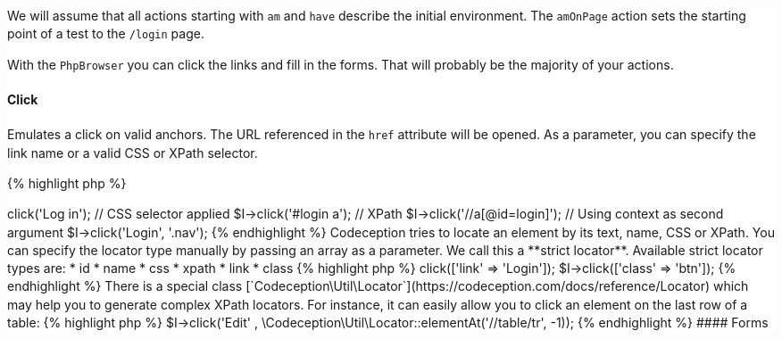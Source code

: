 We will assume that all actions starting with `am` and `have` describe the initial environment.
The `amOnPage` action sets the starting point of a test to the `/login` page.

With the `PhpBrowser` you can click the links and fill in the forms. That will probably be the majority of your actions.

#### Click

Emulates a click on valid anchors. The URL referenced in the `href` attribute will be opened.
As a parameter, you can specify the link name or a valid CSS or XPath selector.

{% highlight php %}

<?php
$I->click('Log in');
// CSS selector applied
$I->click('#login a');
// XPath
$I->click('//a[@id=login]');
// Using context as second argument
$I->click('Login', '.nav');

{% endhighlight %}

Codeception tries to locate an element by its text, name, CSS or XPath.
You can specify the locator type manually by passing an array as a parameter. We call this a **strict locator**.
Available strict locator types are:

* id
* name
* css
* xpath
* link
* class

{% highlight php %}

<?php
// By specifying locator type
$I->click(['link' => 'Login']);
$I->click(['class' => 'btn']);

{% endhighlight %}

There is a special class [`Codeception\Util\Locator`](https://codeception.com/docs/reference/Locator)
which may help you to generate complex XPath locators.
For instance, it can easily allow you to click an element on the last row of a table:

{% highlight php %}

$I->click('Edit' , \Codeception\Util\Locator::elementAt('//table/tr', -1));

{% endhighlight %}

#### Forms

